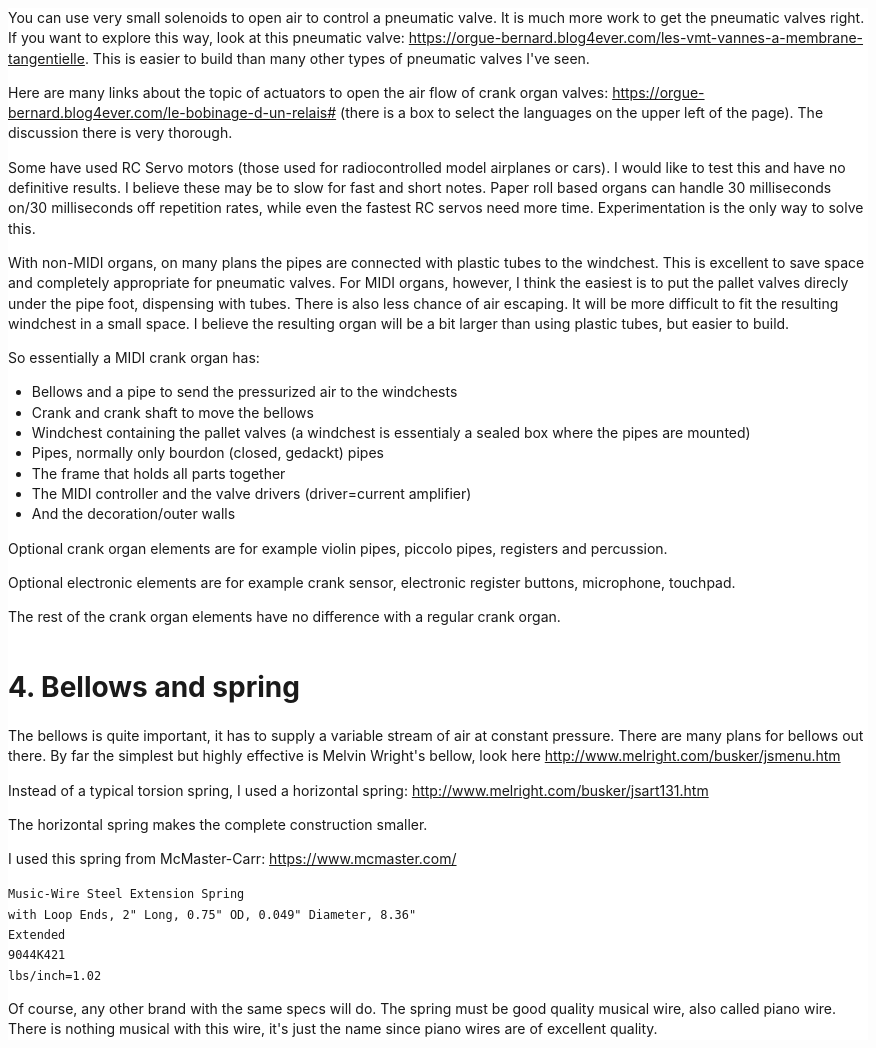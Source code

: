 You can use very small solenoids to open air to control a pneumatic valve. It is much more work to get the pneumatic valves right. If you want to explore this way, look at this pneumatic valve: https://orgue-bernard.blog4ever.com/les-vmt-vannes-a-membrane-tangentielle. This is easier to build than many other types of pneumatic valves I've seen.

Here are many links about the topic of actuators to open the air flow of crank organ valves: https://orgue-bernard.blog4ever.com/le-bobinage-d-un-relais# (there is a box to select the languages on the upper left of the page). The discussion there is very thorough.

Some have used RC Servo motors (those used for radiocontrolled model airplanes or cars). I would like to test this and have no definitive results. I believe these may be to slow for fast and short notes. Paper roll based organs can handle 30 milliseconds on/30 milliseconds off repetition rates, while even the fastest RC servos need more time. Experimentation is the only way to solve this.

With non-MIDI organs, on many plans the pipes are connected with plastic tubes to the windchest. This is excellent to save space and completely appropriate for pneumatic valves. For MIDI organs, however, I think the easiest is to put the pallet valves direcly under the pipe foot, dispensing with tubes. There is also less chance of air escaping. It will be more difficult to fit the resulting windchest in a small space. I believe  the resulting organ will be a bit larger than using plastic tubes, but easier to build.

So essentially a MIDI crank organ has:
* Bellows and a pipe to send the pressurized air to the windchests
* Crank and crank shaft to move the bellows
* Windchest containing the pallet valves (a windchest is essentialy a sealed box where the pipes are mounted)
* Pipes, normally only bourdon (closed, gedackt) pipes
* The frame that holds all parts together
* The MIDI controller and the valve drivers (driver=current amplifier)
* And the decoration/outer walls

Optional crank organ elements are for example violin pipes, piccolo pipes, registers and percussion.

Optional electronic elements are for example crank sensor, electronic register buttons, microphone, touchpad. 

The rest of the crank organ elements have no difference with a regular crank organ.

# 4. Bellows and spring

The bellows is quite important, it has to supply a variable stream of air at constant pressure. There are many plans for bellows out there. By far the simplest but highly effective is Melvin Wright's bellow, look here http://www.melright.com/busker/jsmenu.htm

Instead of a typical torsion spring, I used a horizontal spring: http://www.melright.com/busker/jsart131.htm

The horizontal spring makes the complete construction smaller.

I used this spring from McMaster-Carr: https://www.mcmaster.com/
```
Music-Wire Steel Extension Spring
with Loop Ends, 2" Long, 0.75" OD, 0.049" Diameter, 8.36"
Extended
9044K421
lbs/inch=1.02
```
Of course, any other brand with the same specs will do. The spring must be good quality musical wire, also called piano wire. There is nothing musical with this wire, it's just the name since piano wires are of excellent quality.
